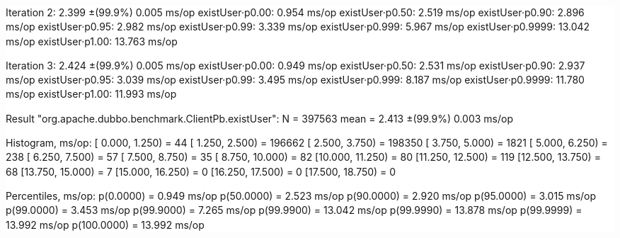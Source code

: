 Iteration   2: 2.399 ±(99.9%) 0.005 ms/op
                 existUser·p0.00:   0.954 ms/op
                 existUser·p0.50:   2.519 ms/op
                 existUser·p0.90:   2.896 ms/op
                 existUser·p0.95:   2.982 ms/op
                 existUser·p0.99:   3.339 ms/op
                 existUser·p0.999:  5.967 ms/op
                 existUser·p0.9999: 13.042 ms/op
                 existUser·p1.00:   13.763 ms/op

Iteration   3: 2.424 ±(99.9%) 0.005 ms/op
                 existUser·p0.00:   0.949 ms/op
                 existUser·p0.50:   2.531 ms/op
                 existUser·p0.90:   2.937 ms/op
                 existUser·p0.95:   3.039 ms/op
                 existUser·p0.99:   3.495 ms/op
                 existUser·p0.999:  8.187 ms/op
                 existUser·p0.9999: 11.780 ms/op
                 existUser·p1.00:   11.993 ms/op



Result "org.apache.dubbo.benchmark.ClientPb.existUser":
  N = 397563
  mean =      2.413 ±(99.9%) 0.003 ms/op

  Histogram, ms/op:
    [ 0.000,  1.250) = 44 
    [ 1.250,  2.500) = 196662 
    [ 2.500,  3.750) = 198350 
    [ 3.750,  5.000) = 1821 
    [ 5.000,  6.250) = 238 
    [ 6.250,  7.500) = 57 
    [ 7.500,  8.750) = 35 
    [ 8.750, 10.000) = 82 
    [10.000, 11.250) = 80 
    [11.250, 12.500) = 119 
    [12.500, 13.750) = 68 
    [13.750, 15.000) = 7 
    [15.000, 16.250) = 0 
    [16.250, 17.500) = 0 
    [17.500, 18.750) = 0 

  Percentiles, ms/op:
      p(0.0000) =      0.949 ms/op
     p(50.0000) =      2.523 ms/op
     p(90.0000) =      2.920 ms/op
     p(95.0000) =      3.015 ms/op
     p(99.0000) =      3.453 ms/op
     p(99.9000) =      7.265 ms/op
     p(99.9900) =     13.042 ms/op
     p(99.9990) =     13.878 ms/op
     p(99.9999) =     13.992 ms/op
    p(100.0000) =     13.992 ms/op
